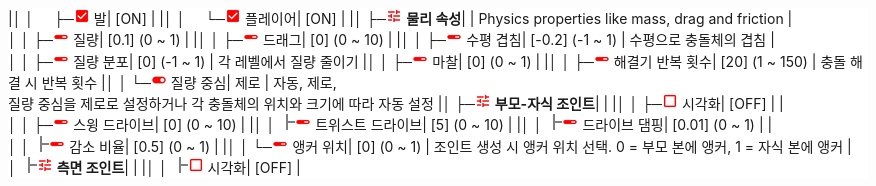 |<nobr>│ │ <img src="/images/icon/ic_space.png"/>├─<img src="/images/icon/ic_check_on.png" alt="check on icon"/> 발</nobr>| [ON] | 
|<nobr>│ │ <img src="/images/icon/ic_space.png"/>└─<img src="/images/icon/ic_check_on.png" alt="check on icon"/> 플레이어</nobr>| [ON] | 
|<nobr>│ ├─<img src="/images/icon/ic_tune.png" alt="tune icon"/> <b>물리 속성</b></nobr>| | Physics properties like mass, drag and friction
|<nobr>│ │ ├─<img src="/images/icon/ic_slider.png" alt="slider icon"/> 질량</nobr>| [0.1] (0 ~ 1) | 
|<nobr>│ │ ├─<img src="/images/icon/ic_slider.png" alt="slider icon"/> 드래그</nobr>| [0] (0 ~ 10) | 
|<nobr>│ │ ├─<img src="/images/icon/ic_slider.png" alt="slider icon"/> 수평 겹침</nobr>| [-0.2] (-1 ~ 1) | 수평으로 충돌체의 겹침
|<nobr>│ │ ├─<img src="/images/icon/ic_slider.png" alt="slider icon"/> 질량 분포</nobr>| [0] (-1 ~ 1) | 각 레벨에서 질량 줄이기
|<nobr>│ │ ├─<img src="/images/icon/ic_slider.png" alt="slider icon"/> 마찰</nobr>| [0] (0 ~ 1) | 
|<nobr>│ │ ├─<img src="/images/icon/ic_slider.png" alt="slider icon"/> 해결기 반복 횟수</nobr>| [20] (1 ~ 150) | 충돌 해결 시 반복 횟수
|<nobr>│ │ └─<img src="/images/icon/ic_toggle_on.png" alt="toggle on icon"/> 질량 중심</nobr>| 제로 | 자동, 제로, <br/>질량 중심을 제로로 설정하거나 각 충돌체의 위치와 크기에 따라 자동 설정
|<nobr>│ ├─<img src="/images/icon/ic_tune.png" alt="tune icon"/> <b>부모-자식 조인트</b></nobr>| | 
|<nobr>│ │ ├─<img src="/images/icon/ic_check_off.png" alt="check off icon"/> 시각화</nobr>| [OFF] | 
|<nobr>│ │ ├─<img src="/images/icon/ic_slider.png" alt="slider icon"/> 스윙 드라이브</nobr>| [0] (0 ~ 10) | 
|<nobr>│ │ <img src="/images/icon/ic_line_t.png"/><img src="/images/icon/ic_slider.png" alt="slider icon"/> 트위스트 드라이브</nobr>| [5] (0 ~ 10) | 
|<nobr>│ │ <img src="/images/icon/ic_line_t.png"/><img src="/images/icon/ic_slider.png" alt="slider icon"/> 드라이브 댐핑</nobr>| [0.01] (0 ~ 1) | 
|<nobr>│ │ <img src="/images/icon/ic_line_t.png"/><img src="/images/icon/ic_slider.png" alt="slider icon"/> 감소 비율</nobr>| [0.5] (0 ~ 1) | 
|<nobr>│ │ └─<img src="/images/icon/ic_slider.png" alt="slider icon"/> 앵커 위치</nobr>| [0] (0 ~ 1) | 조인트 생성 시 앵커 위치 선택. 0 = 부모 본에 앵커, 1 = 자식 본에 앵커
|<nobr>│ <img src="/images/icon/ic_line_t.png"/><img src="/images/icon/ic_tune.png" alt="tune icon"/> <b>측면 조인트</b></nobr>| | 
|<nobr>│ │ <img src="/images/icon/ic_line_t.png"/><img src="/images/icon/ic_check_off.png" alt="check off icon"/> 시각화</nobr>| [OFF] | 